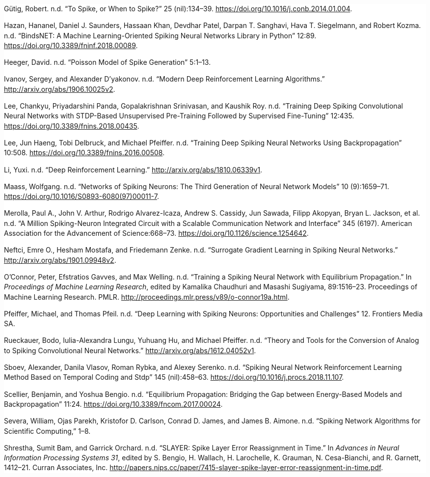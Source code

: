 <a id="org43127cb"></a>Gütig, Robert. n.d. “To Spike, or When to Spike?” 25 (nil):134–39. <https://doi.org/10.1016/j.conb.2014.01.004>.

<a id="orga24d3de"></a>Hazan, Hananel, Daniel J. Saunders, Hassaan Khan, Devdhar Patel, Darpan T. Sanghavi, Hava T. Siegelmann, and Robert Kozma. n.d. “BindsNET: A Machine Learning-Oriented Spiking Neural Networks Library in Python” 12:89. <https://doi.org/10.3389/fninf.2018.00089>.

<a id="orgccd9c93"></a>Heeger, David. n.d. “Poisson Model of Spike Generation” 5:1–13.

<a id="orgf71af46"></a>Ivanov, Sergey, and Alexander D’yakonov. n.d. “Modern Deep Reinforcement Learning Algorithms.” <http://arxiv.org/abs/1906.10025v2>.

<a id="org7195bc0"></a>Lee, Chankyu, Priyadarshini Panda, Gopalakrishnan Srinivasan, and Kaushik Roy. n.d. “Training Deep Spiking Convolutional Neural Networks with STDP-Based Unsupervised Pre-Training Followed by Supervised Fine-Tuning” 12:435. <https://doi.org/10.3389/fnins.2018.00435>.

<a id="org582cdad"></a>Lee, Jun Haeng, Tobi Delbruck, and Michael Pfeiffer. n.d. “Training Deep Spiking Neural Networks Using Backpropagation” 10:508. <https://doi.org/10.3389/fnins.2016.00508>.

<a id="orgdfea6f2"></a>Li, Yuxi. n.d. “Deep Reinforcement Learning.” <http://arxiv.org/abs/1810.06339v1>.

<a id="org2193aa3"></a>Maass, Wolfgang. n.d. “Networks of Spiking Neurons: The Third Generation of Neural Network Models” 10 (9):1659–71. <https://doi.org/10.1016/S0893-6080(97)00011-7>.

<a id="orga6c206b"></a>Merolla, Paul A., John V. Arthur, Rodrigo Alvarez-Icaza, Andrew S. Cassidy, Jun Sawada, Filipp Akopyan, Bryan L. Jackson, et al. n.d. “A Million Spiking-Neuron Integrated Circuit with a Scalable Communication Network and Interface” 345 (6197). American Association for the Advancement of Science:668–73. <https://doi.org/10.1126/science.1254642>.

<a id="org3496ea5"></a>Neftci, Emre O., Hesham Mostafa, and Friedemann Zenke. n.d. “Surrogate Gradient Learning in Spiking Neural Networks.” <http://arxiv.org/abs/1901.09948v2>.

<a id="orgaa9c0c6"></a>O’Connor, Peter, Efstratios Gavves, and Max Welling. n.d. “Training a Spiking Neural Network with Equilibrium Propagation.” In _Proceedings of Machine Learning Research_, edited by Kamalika Chaudhuri and Masashi Sugiyama, 89:1516–23. Proceedings of Machine Learning Research. PMLR. <http://proceedings.mlr.press/v89/o-connor19a.html>.

<a id="org3afe074"></a>Pfeiffer, Michael, and Thomas Pfeil. n.d. “Deep Learning with Spiking Neurons: Opportunities and Challenges” 12. Frontiers Media SA.

<a id="org32421c7"></a>Rueckauer, Bodo, Iulia-Alexandra Lungu, Yuhuang Hu, and Michael Pfeiffer. n.d. “Theory and Tools for the Conversion of Analog to Spiking Convolutional Neural Networks.” <http://arxiv.org/abs/1612.04052v1>.

<a id="org77152c7"></a>Sboev, Alexander, Danila Vlasov, Roman Rybka, and Alexey Serenko. n.d. “Spiking Neural Network Reinforcement Learning Method Based on Temporal Coding and Stdp” 145 (nil):458–63. <https://doi.org/10.1016/j.procs.2018.11.107>.

<a id="org76cdf9b"></a>Scellier, Benjamin, and Yoshua Bengio. n.d. “Equilibrium Propagation: Bridging the Gap between Energy-Based Models and Backpropagation” 11:24. <https://doi.org/10.3389/fncom.2017.00024>.

<a id="orge8a85ea"></a>Severa, William, Ojas Parekh, Kristofor D. Carlson, Conrad D. James, and James B. Aimone. n.d. “Spiking Network Algorithms for Scientific Computing,” 1–8.

<a id="org6b9b303"></a>Shrestha, Sumit Bam, and Garrick Orchard. n.d. “SLAYER: Spike Layer Error Reassignment in Time.” In _Advances in Neural Information Processing Systems 31_, edited by S. Bengio, H. Wallach, H. Larochelle, K. Grauman, N. Cesa-Bianchi, and R. Garnett, 1412–21. Curran Associates, Inc. <http://papers.nips.cc/paper/7415-slayer-spike-layer-error-reassignment-in-time.pdf>.
